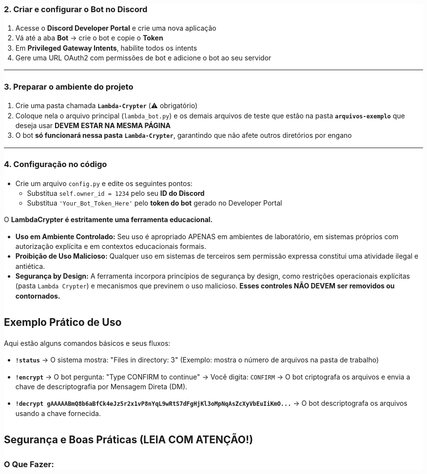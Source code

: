
### 2. Criar e configurar o Bot no Discord
1. Acesse o **Discord Developer Portal** e crie uma nova aplicação  
2. Vá até a aba **Bot** → crie o bot e copie o **Token**  
3. Em **Privileged Gateway Intents**, habilite todos os intents  
4. Gere uma URL OAuth2 com permissões de bot e adicione o bot ao seu servidor  

---

### 3. Preparar o ambiente do projeto
1. Crie uma pasta chamada **`Lambda-Crypter`** (⚠️ obrigatório)  
2. Coloque nela o arquivo principal (`lambda_bot.py`) e os demais arquivos de teste que estão na pasta **`arquivos-exemplo`** que deseja usar **DEVEM ESTAR NA MESMA PÁGINA**
3. O bot **só funcionará nessa pasta** **`Lambda-Crypter`**, garantindo que não afete outros diretórios por engano  

---

### 4. Configuração no código
- Crie um arquivo `config.py` e edite os seguintes pontos:
  - Substitua `self.owner_id = 1234` pelo seu **ID do Discord**  
  - Substitua `'Your_Bot_Token_Here'` pelo **token do bot** gerado no Developer Portal  

O **LambdaCrypter é estritamente uma ferramenta educacional.**

*   **Uso em Ambiente Controlado:** Seu uso é apropriado APENAS em ambientes de laboratório, em sistemas próprios com autorização explícita e em contextos educacionais formais.
*   **Proibição de Uso Malicioso:** Qualquer uso em sistemas de terceiros sem permissão expressa constitui uma atividade ilegal e antiética.
*   **Segurança by Design:** A ferramenta incorpora princípios de segurança by design, como restrições operacionais explícitas (pasta `Lambda Crypter`) e mecanismos que previnem o uso malicioso. **Esses controles NÃO DEVEM ser removidos ou contornados.**

## Exemplo Prático de Uso

Aqui estão alguns comandos básicos e seus fluxos:

-   **`!status`**
    → O sistema mostra: "Files in directory: 3" (Exemplo: mostra o número de arquivos na pasta de trabalho)

-   **`!encrypt`**
    → O bot pergunta: "Type CONFIRM to continue"
    → Você digita: `CONFIRM`
    → O bot criptografa os arquivos e envia a chave de descriptografia por Mensagem Direta (DM).

-   **`!decrypt gAAAAABmQ8b6aBfCk4eJz5r2x1vP8nYqL9wRtS7dFgHjKl3oMpNqAsZcXyVbEuIiKmO...`**
    → O bot descriptografa os arquivos usando a chave fornecida.

## Segurança e Boas Práticas (LEIA COM ATENÇÃO!)

### O Que Fazer:
